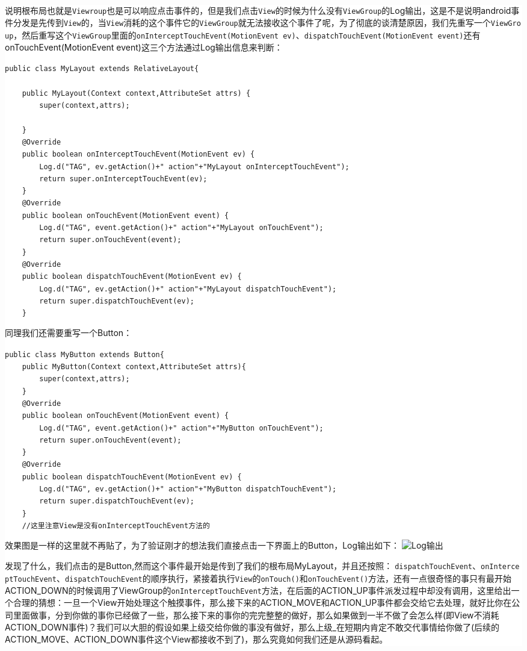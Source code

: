 说明根布局也就是`Viewroup`也是可以响应点击事件的，但是我们点击`View`的时候为什么没有`ViewGroup`的Log输出，这是不是说明android事件分发是先传到`View`的，当`View`消耗的这个事件它的`ViewGroup`就无法接收这个事件了呢，为了彻底的谈清楚原因，我们先重写一个`ViewGroup`，然后重写这个`ViewGroup`里面的`onInterceptTouchEvent(MotionEvent ev)`、`dispatchTouchEvent(MotionEvent event)`还有onTouchEvent(MotionEvent event)这三个方法通过Log输出信息来判断：

```
public class MyLayout extends RelativeLayout{

	public MyLayout(Context context,AttributeSet attrs) {
		super(context,attrs);

	}
	@Override
	public boolean onInterceptTouchEvent(MotionEvent ev) {
		Log.d("TAG", ev.getAction()+" action"+"MyLayout onInterceptTouchEvent");
		return super.onInterceptTouchEvent(ev);
	}
	@Override
	public boolean onTouchEvent(MotionEvent event) {
		Log.d("TAG", event.getAction()+" action"+"MyLayout onTouchEvent");
		return super.onTouchEvent(event);
	}
	@Override
	public boolean dispatchTouchEvent(MotionEvent ev) {
		Log.d("TAG", ev.getAction()+" action"+"MyLayout dispatchTouchEvent");
		return super.dispatchTouchEvent(ev);
	}
```
同理我们还需要重写一个Button：

```
public class MyButton extends Button{
	public MyButton(Context context,AttributeSet attrs){
		super(context,attrs);
	}
	@Override
	public boolean onTouchEvent(MotionEvent event) {
		Log.d("TAG", event.getAction()+" action"+"MyButton onTouchEvent");
		return super.onTouchEvent(event);
	}
	@Override
	public boolean dispatchTouchEvent(MotionEvent ev) {
		Log.d("TAG", ev.getAction()+" action"+"MyButton dispatchTouchEvent");
		return super.dispatchTouchEvent(ev);
	}
	//这里注意View是没有onInterceptTouchEvent方法的
```
效果图是一样的这里就不再贴了，为了验证刚才的想法我们直接点击一下界面上的Button，Log输出如下：
![Log输出](http://oasusatoz.bkt.clouddn.com/%E5%86%8D%E6%AC%A1%E7%82%B9%E5%87%BB%E6%97%B6Log%E8%BE%93%E5%87%BA.jpg)

发现了什么，我们点击的是Button,然而这个事件最开始是传到了我们的根布局MyLayout，并且还按照：
`dispatchTouchEvent`、`onInterceptTouchEvent`、`dispatchTouchEvent`的顺序执行，紧接着执行`View`的`onTouch()`和`onTouchEvent()`方法，还有一点很奇怪的事只有最开始ACTION_DOWN的时候调用了ViewGroup的`onInterceptTouchEvent`方法，在后面的ACTION_UP事件派发过程中却没有调用，这里给出一个合理的猜想：一旦一个View开始处理这个触摸事件，那么接下来的ACTION_MOVE和ACTION_UP事件都会交给它去处理，就好比你在公司里面做事，分到你做的事你已经做了一些，那么接下来的事你的完完整整的做好，那么如果做到一半不做了会怎么样(即View不消耗ACTION_DOWN事件)？我们可以大胆的假设如果上级交给你做的事没有做好，那么上级_在短期内肯定不敢交代事情给你做了(后续的ACTION_MOVE、ACTION_DOWN事件这个View都接收不到了)，那么究竟如何我们还是从源码看起。
